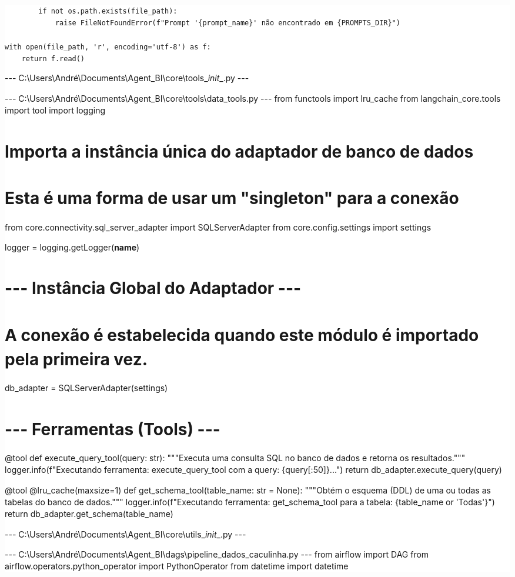             if not os.path.exists(file_path):
                raise FileNotFoundError(f"Prompt '{prompt_name}' não encontrado em {PROMPTS_DIR}")

    with open(file_path, 'r', encoding='utf-8') as f:
        return f.read()


--- C:\Users\André\Documents\Agent_BI\core\tools\__init__.py ---

--- C:\Users\André\Documents\Agent_BI\core\tools\data_tools.py ---
from functools import lru_cache
from langchain_core.tools import tool
import logging

# Importa a instância única do adaptador de banco de dados
# Esta é uma forma de usar um "singleton" para a conexão
from core.connectivity.sql_server_adapter import SQLServerAdapter
from core.config.settings import settings

logger = logging.getLogger(__name__)

# --- Instância Global do Adaptador ---
# A conexão é estabelecida quando este módulo é importado pela primeira vez.
db_adapter = SQLServerAdapter(settings)

# --- Ferramentas (Tools) ---

@tool
def execute_query_tool(query: str):
    """Executa uma consulta SQL no banco de dados e retorna os resultados."""
    logger.info(f"Executando ferramenta: execute_query_tool com a query: {query[:50]}...")
    return db_adapter.execute_query(query)

@tool
@lru_cache(maxsize=1)
def get_schema_tool(table_name: str = None):
    """Obtém o esquema (DDL) de uma ou todas as tabelas do banco de dados."""
    logger.info(f"Executando ferramenta: get_schema_tool para a tabela: {table_name or 'Todas'}")
    return db_adapter.get_schema(table_name)


--- C:\Users\André\Documents\Agent_BI\core\utils\__init__.py ---

--- C:\Users\André\Documents\Agent_BI\dags\pipeline_dados_caculinha.py ---
from airflow import DAG
from airflow.operators.python_operator import PythonOperator
from datetime import datetime
